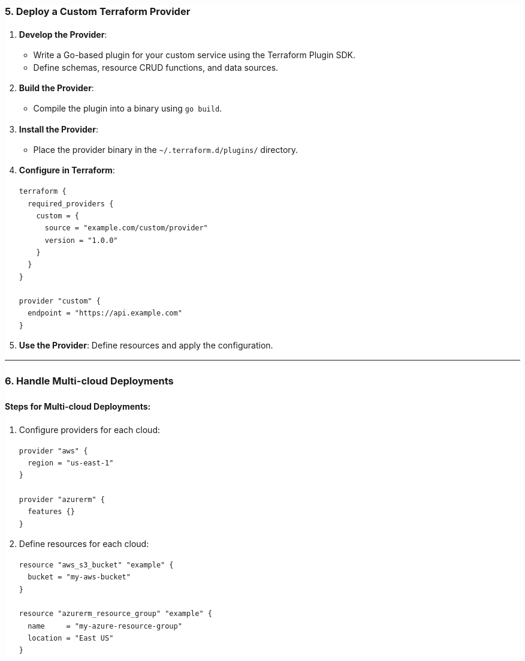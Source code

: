 
### 5. Deploy a Custom Terraform Provider

1. **Develop the Provider**:
   - Write a Go-based plugin for your custom service using the Terraform Plugin SDK.
   - Define schemas, resource CRUD functions, and data sources.

2. **Build the Provider**:
   - Compile the plugin into a binary using `go build`.

3. **Install the Provider**:
   - Place the provider binary in the `~/.terraform.d/plugins/` directory.

4. **Configure in Terraform**:
   ```hcl
   terraform {
     required_providers {
       custom = {
         source = "example.com/custom/provider"
         version = "1.0.0"
       }
     }
   }

   provider "custom" {
     endpoint = "https://api.example.com"
   }
   ```

5. **Use the Provider**:
   Define resources and apply the configuration.

---

### 6. Handle Multi-cloud Deployments

#### Steps for Multi-cloud Deployments:
1. Configure providers for each cloud:
   ```hcl
   provider "aws" {
     region = "us-east-1"
   }

   provider "azurerm" {
     features {}
   }
   ```

2. Define resources for each cloud:
   ```hcl
   resource "aws_s3_bucket" "example" {
     bucket = "my-aws-bucket"
   }

   resource "azurerm_resource_group" "example" {
     name     = "my-azure-resource-group"
     location = "East US"
   }
   ```
